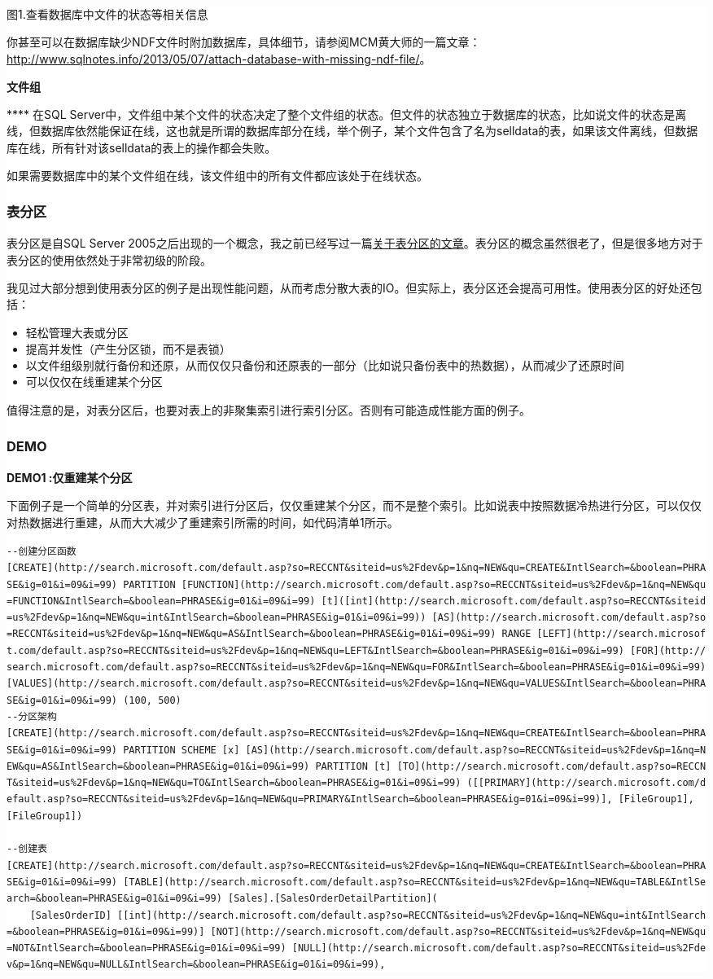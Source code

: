 图1.查看数据库中文件的状态等相关信息

你甚至可以在数据库缺少NDF文件时附加数据库，具体细节，请参阅MCM黄大师的一篇文章：<http://www.sqlnotes.info/2013/05/07/attach-database-with-missing-ndf-file/>。

**文件组**

**** 在SQL Server中，文件组中某个文件的状态决定了整个文件组的状态。但文件的状态独立于数据库的状态，比如说文件的状态是离线，但数据库依然能保证在线，这也就是所谓的数据库部分在线，举个例子，某个文件包含了名为selldata的表，如果该文件离线，但数据库在线，所有针对该selldata的表上的操作都会失败。

如果需要数据库中的某个文件组在线，该文件组中的所有文件都应该处于在线状态。

### 表分区

表分区是自SQL Server 2005之后出现的一个概念，我之前已经写过一篇[关于表分区的文章](http://www.cnblogs.com/CareySon/archive/2011/12/30/2307766.html)。表分区的概念虽然很老了，但是很多地方对于表分区的使用依然处于非常初级的阶段。

我见过大部分想到使用表分区的例子是出现性能问题，从而考虑分散大表的IO。但实际上，表分区还会提高可用性。使用表分区的好处还包括：

  * 轻松管理大表或分区 
  * 提高并发性（产生分区锁，而不是表锁） 
  * 以文件组级别就行备份和还原，从而仅仅只备份和还原表的一部分（比如说只备份表中的热数据），从而减少了还原时间 
  * 可以仅仅在线重建某个分区 



值得注意的是，对表分区后，也要对表上的非聚集索引进行索引分区。否则有可能造成性能方面的例子。

### DEMO

**DEMO1 :仅重建某个分区**

下面例子是一个简单的分区表，并对索引进行分区后，仅仅重建某个分区，而不是整个索引。比如说表中按照数据冷热进行分区，可以仅仅对热数据进行重建，从而大大减少了重建索引所需的时间，如代码清单1所示。
    
    
    --创建分区函数
    [CREATE](http://search.microsoft.com/default.asp?so=RECCNT&siteid=us%2Fdev&p=1&nq=NEW&qu=CREATE&IntlSearch=&boolean=PHRASE&ig=01&i=09&i=99) PARTITION [FUNCTION](http://search.microsoft.com/default.asp?so=RECCNT&siteid=us%2Fdev&p=1&nq=NEW&qu=FUNCTION&IntlSearch=&boolean=PHRASE&ig=01&i=09&i=99) [t]([int](http://search.microsoft.com/default.asp?so=RECCNT&siteid=us%2Fdev&p=1&nq=NEW&qu=int&IntlSearch=&boolean=PHRASE&ig=01&i=09&i=99)) [AS](http://search.microsoft.com/default.asp?so=RECCNT&siteid=us%2Fdev&p=1&nq=NEW&qu=AS&IntlSearch=&boolean=PHRASE&ig=01&i=09&i=99) RANGE [LEFT](http://search.microsoft.com/default.asp?so=RECCNT&siteid=us%2Fdev&p=1&nq=NEW&qu=LEFT&IntlSearch=&boolean=PHRASE&ig=01&i=09&i=99) [FOR](http://search.microsoft.com/default.asp?so=RECCNT&siteid=us%2Fdev&p=1&nq=NEW&qu=FOR&IntlSearch=&boolean=PHRASE&ig=01&i=09&i=99) [VALUES](http://search.microsoft.com/default.asp?so=RECCNT&siteid=us%2Fdev&p=1&nq=NEW&qu=VALUES&IntlSearch=&boolean=PHRASE&ig=01&i=09&i=99) (100, 500)
    --分区架构
    [CREATE](http://search.microsoft.com/default.asp?so=RECCNT&siteid=us%2Fdev&p=1&nq=NEW&qu=CREATE&IntlSearch=&boolean=PHRASE&ig=01&i=09&i=99) PARTITION SCHEME [x] [AS](http://search.microsoft.com/default.asp?so=RECCNT&siteid=us%2Fdev&p=1&nq=NEW&qu=AS&IntlSearch=&boolean=PHRASE&ig=01&i=09&i=99) PARTITION [t] [TO](http://search.microsoft.com/default.asp?so=RECCNT&siteid=us%2Fdev&p=1&nq=NEW&qu=TO&IntlSearch=&boolean=PHRASE&ig=01&i=09&i=99) ([[PRIMARY](http://search.microsoft.com/default.asp?so=RECCNT&siteid=us%2Fdev&p=1&nq=NEW&qu=PRIMARY&IntlSearch=&boolean=PHRASE&ig=01&i=09&i=99)], [FileGroup1], [FileGroup1])
    
    --创建表
    [CREATE](http://search.microsoft.com/default.asp?so=RECCNT&siteid=us%2Fdev&p=1&nq=NEW&qu=CREATE&IntlSearch=&boolean=PHRASE&ig=01&i=09&i=99) [TABLE](http://search.microsoft.com/default.asp?so=RECCNT&siteid=us%2Fdev&p=1&nq=NEW&qu=TABLE&IntlSearch=&boolean=PHRASE&ig=01&i=09&i=99) [Sales].[SalesOrderDetailPartition](
    	[SalesOrderID] [[int](http://search.microsoft.com/default.asp?so=RECCNT&siteid=us%2Fdev&p=1&nq=NEW&qu=int&IntlSearch=&boolean=PHRASE&ig=01&i=09&i=99)] [NOT](http://search.microsoft.com/default.asp?so=RECCNT&siteid=us%2Fdev&p=1&nq=NEW&qu=NOT&IntlSearch=&boolean=PHRASE&ig=01&i=09&i=99) [NULL](http://search.microsoft.com/default.asp?so=RECCNT&siteid=us%2Fdev&p=1&nq=NEW&qu=NULL&IntlSearch=&boolean=PHRASE&ig=01&i=09&i=99),